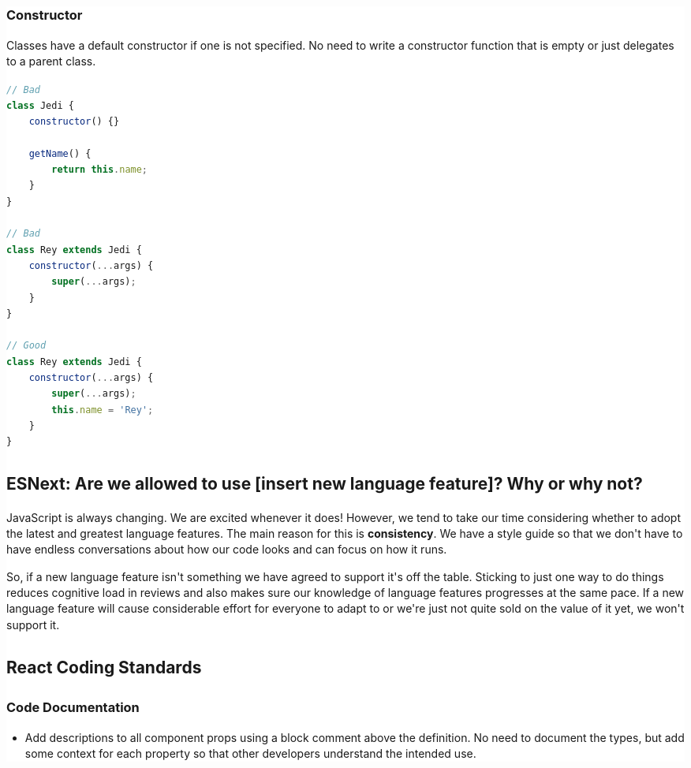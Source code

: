 ### Constructor
Classes have a default constructor if one is not specified. No need to write a constructor function that is empty or just delegates to a parent class.

```js
// Bad
class Jedi {
    constructor() {}

    getName() {
        return this.name;
    }
}

// Bad
class Rey extends Jedi {
    constructor(...args) {
        super(...args);
    }
}

// Good
class Rey extends Jedi {
    constructor(...args) {
        super(...args);
        this.name = 'Rey';
    }
}
```

## ESNext: Are we allowed to use [insert new language feature]? Why or why not?

JavaScript is always changing. We are excited whenever it does! However, we tend to take our time considering whether to adopt the latest and greatest language features. The main reason for this is **consistency**. We have a style guide so that we don't have to have endless conversations about how our code looks and can focus on how it runs.

So, if a new language feature isn't something we have agreed to support it's off the table. Sticking to just one way to do things reduces cognitive load in reviews and also makes sure our knowledge of language features progresses at the same pace. If a new language feature will cause considerable effort for everyone to adapt to or we're just not quite sold on the value of it yet, we won't support it.

## React Coding Standards

### Code Documentation

* Add descriptions to all component props using a block comment above the definition. No need to document the types, but add some context for each property so that other developers understand the intended use.
